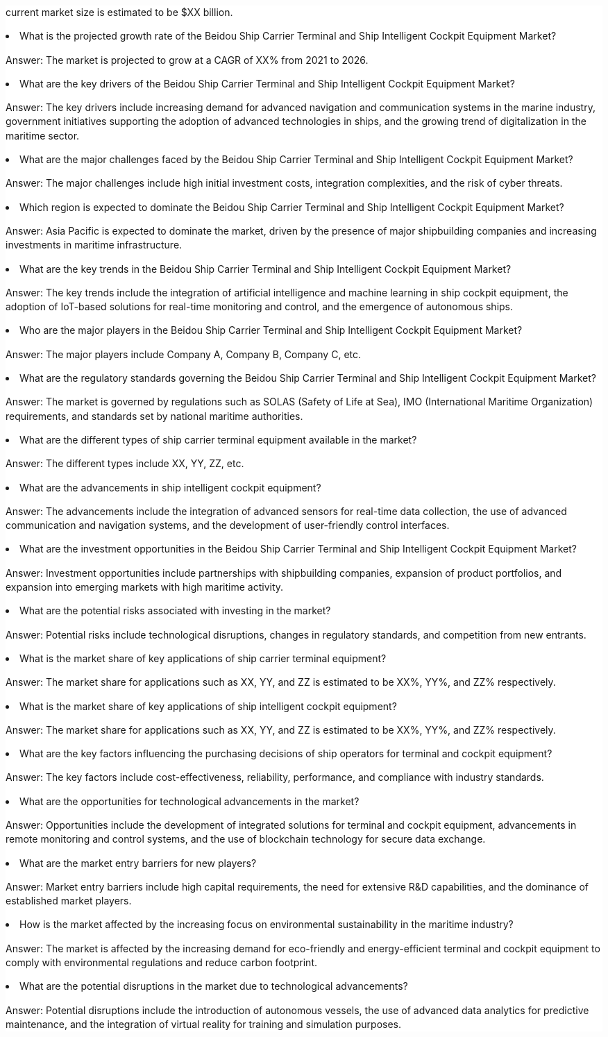 current market size is estimated to be $XX billion.</p> </li> <li>What is the projected growth rate of the Beidou Ship Carrier Terminal and Ship Intelligent Cockpit Equipment Market? <p>Answer: The market is projected to grow at a CAGR of XX% from 2021 to 2026.</p> </li> <li>What are the key drivers of the Beidou Ship Carrier Terminal and Ship Intelligent Cockpit Equipment Market? <p>Answer: The key drivers include increasing demand for advanced navigation and communication systems in the marine industry, government initiatives supporting the adoption of advanced technologies in ships, and the growing trend of digitalization in the maritime sector.</p> </li> <li>What are the major challenges faced by the Beidou Ship Carrier Terminal and Ship Intelligent Cockpit Equipment Market? <p>Answer: The major challenges include high initial investment costs, integration complexities, and the risk of cyber threats.</p> </li> <li>Which region is expected to dominate the Beidou Ship Carrier Terminal and Ship Intelligent Cockpit Equipment Market? <p>Answer: Asia Pacific is expected to dominate the market, driven by the presence of major shipbuilding companies and increasing investments in maritime infrastructure.</p> </li> <li>What are the key trends in the Beidou Ship Carrier Terminal and Ship Intelligent Cockpit Equipment Market? <p>Answer: The key trends include the integration of artificial intelligence and machine learning in ship cockpit equipment, the adoption of IoT-based solutions for real-time monitoring and control, and the emergence of autonomous ships.</p> </li> <li>Who are the major players in the Beidou Ship Carrier Terminal and Ship Intelligent Cockpit Equipment Market? <p>Answer: The major players include Company A, Company B, Company C, etc.</p> </li> <li>What are the regulatory standards governing the Beidou Ship Carrier Terminal and Ship Intelligent Cockpit Equipment Market? <p>Answer: The market is governed by regulations such as SOLAS (Safety of Life at Sea), IMO (International Maritime Organization) requirements, and standards set by national maritime authorities.</p> </li> <li>What are the different types of ship carrier terminal equipment available in the market? <p>Answer: The different types include XX, YY, ZZ, etc.</p> </li> <li>What are the advancements in ship intelligent cockpit equipment? <p>Answer: The advancements include the integration of advanced sensors for real-time data collection, the use of advanced communication and navigation systems, and the development of user-friendly control interfaces.</p> </li> <li>What are the investment opportunities in the Beidou Ship Carrier Terminal and Ship Intelligent Cockpit Equipment Market? <p>Answer: Investment opportunities include partnerships with shipbuilding companies, expansion of product portfolios, and expansion into emerging markets with high maritime activity.</p> </li> <li>What are the potential risks associated with investing in the market? <p>Answer: Potential risks include technological disruptions, changes in regulatory standards, and competition from new entrants.</p> </li> <li>What is the market share of key applications of ship carrier terminal equipment? <p>Answer: The market share for applications such as XX, YY, and ZZ is estimated to be XX%, YY%, and ZZ% respectively.</p> </li> <li>What is the market share of key applications of ship intelligent cockpit equipment? <p>Answer: The market share for applications such as XX, YY, and ZZ is estimated to be XX%, YY%, and ZZ% respectively.</p> </li> <li>What are the key factors influencing the purchasing decisions of ship operators for terminal and cockpit equipment? <p>Answer: The key factors include cost-effectiveness, reliability, performance, and compliance with industry standards.</p> </li> <li>What are the opportunities for technological advancements in the market? <p>Answer: Opportunities include the development of integrated solutions for terminal and cockpit equipment, advancements in remote monitoring and control systems, and the use of blockchain technology for secure data exchange.</p> </li> <li>What are the market entry barriers for new players? <p>Answer: Market entry barriers include high capital requirements, the need for extensive R&D capabilities, and the dominance of established market players.</p> </li> <li>How is the market affected by the increasing focus on environmental sustainability in the maritime industry? <p>Answer: The market is affected by the increasing demand for eco-friendly and energy-efficient terminal and cockpit equipment to comply with environmental regulations and reduce carbon footprint.</p> </li> <li>What are the potential disruptions in the market due to technological advancements? <p>Answer: Potential disruptions include the introduction of autonomous vessels, the use of advanced data analytics for predictive maintenance, and the integration of virtual reality for training and simulation purposes.</p> </li></ol></strong></p>
